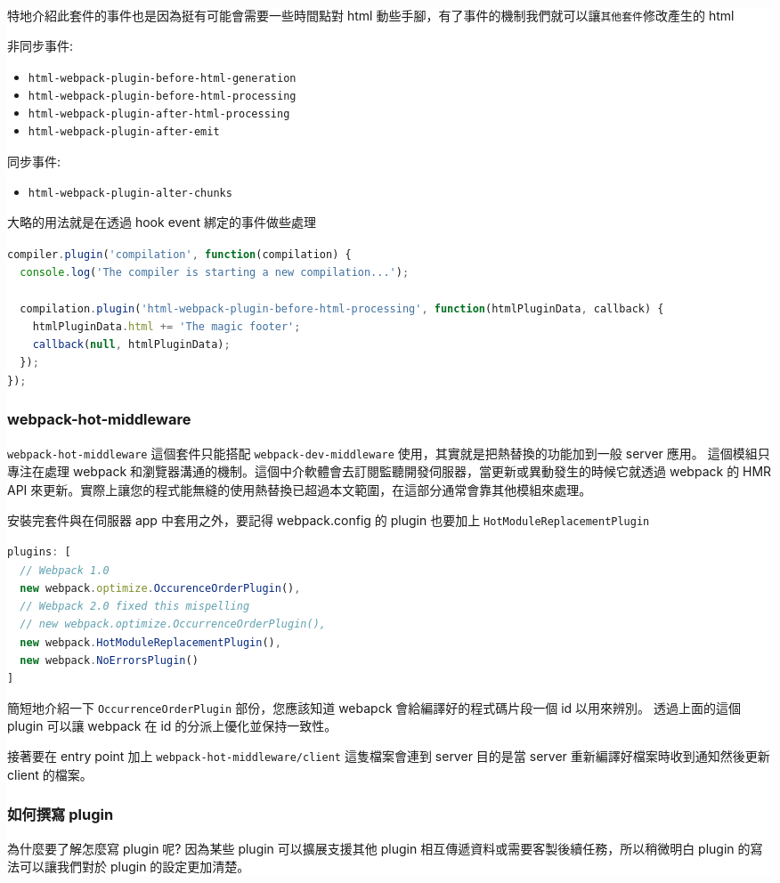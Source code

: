 特地介紹此套件的事件也是因為挺有可能會需要一些時間點對 html 動些手腳，有了事件的機制我們就可以讓`其他套件`修改產生的 html

非同步事件:

* `html-webpack-plugin-before-html-generation`
* `html-webpack-plugin-before-html-processing`
* `html-webpack-plugin-after-html-processing`
* `html-webpack-plugin-after-emit`

同步事件:

* `html-webpack-plugin-alter-chunks`

大略的用法就是在透過 hook event 綁定的事件做些處理

```js
compiler.plugin('compilation', function(compilation) {
  console.log('The compiler is starting a new compilation...');

  compilation.plugin('html-webpack-plugin-before-html-processing', function(htmlPluginData, callback) {
    htmlPluginData.html += 'The magic footer';
    callback(null, htmlPluginData);
  });
});
```

### webpack-hot-middleware

`webpack-hot-middleware` 這個套件只能搭配 `webpack-dev-middleware` 使用，其實就是把熱替換的功能加到一般 server 應用。
這個模組只專注在處理 webpack 和瀏覽器溝通的機制。這個中介軟體會去訂閱監聽開發伺服器，當更新或異動發生的時候它就透過 webpack 的 HMR API 來更新。實際上讓您的程式能無縫的使用熱替換已超過本文範圍，在這部分通常會靠其他模組來處理。

安裝完套件與在伺服器 app 中套用之外，要記得 webpack.config 的 plugin 也要加上 `HotModuleReplacementPlugin`

```js
plugins: [
  // Webpack 1.0
  new webpack.optimize.OccurenceOrderPlugin(),
  // Webpack 2.0 fixed this mispelling
  // new webpack.optimize.OccurrenceOrderPlugin(),
  new webpack.HotModuleReplacementPlugin(),
  new webpack.NoErrorsPlugin()
]
```

簡短地介紹一下 `OccurrenceOrderPlugin` 部份，您應該知道 webapck 會給編譯好的程式碼片段一個 id 以用來辨別。
透過上面的這個 plugin 可以讓 webpack 在 id 的分派上優化並保持一致性。

接著要在 entry point 加上 `webpack-hot-middleware/client` 這隻檔案會連到 server 目的是當 server 重新編譯好檔案時收到通知然後更新 client 的檔案。

### 如何撰寫 plugin

為什麼要了解怎麼寫 plugin 呢? 因為某些 plugin 可以擴展支援其他 plugin 相互傳遞資料或需要客製後續任務，所以稍微明白 plugin 的寫法可以讓我們對於 plugin 的設定更加清楚。
